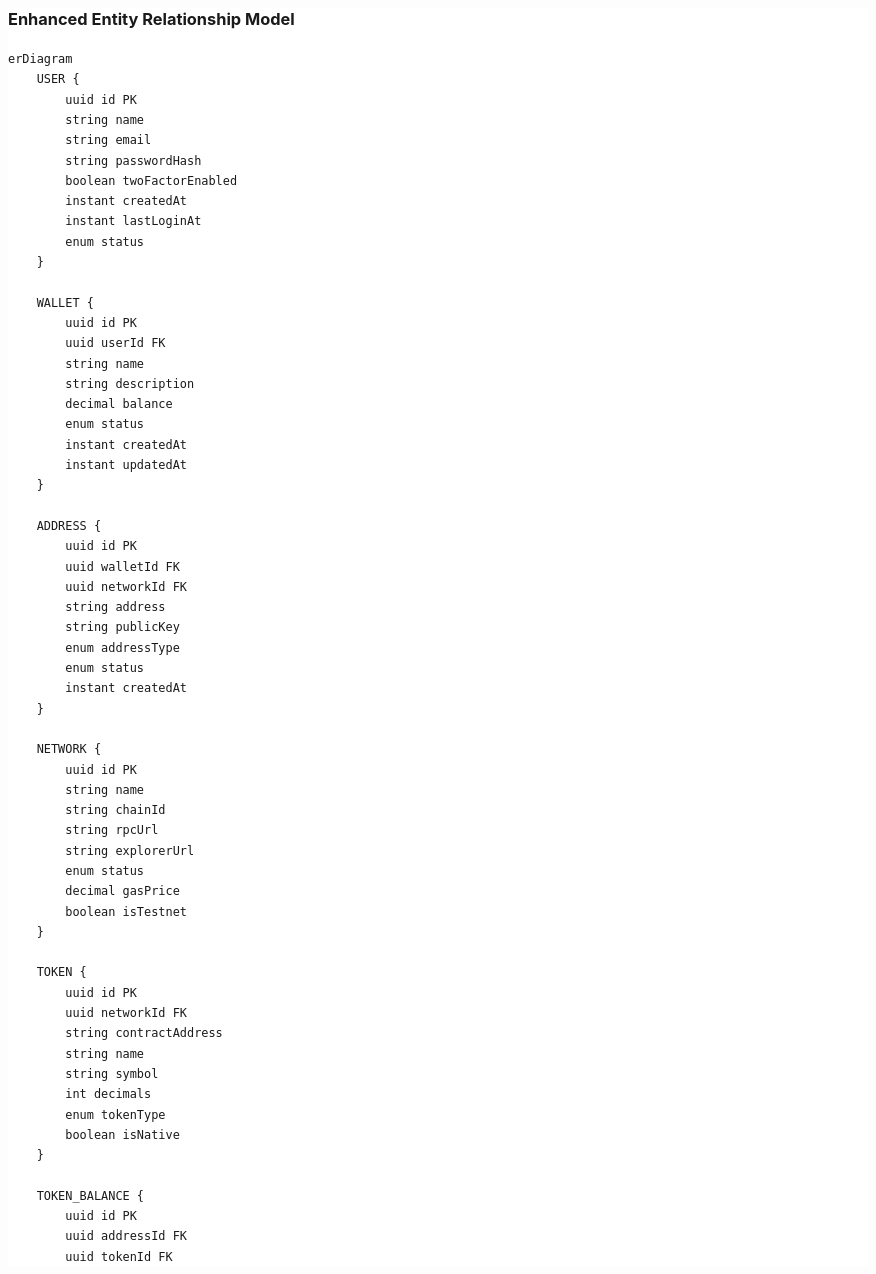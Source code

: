 ### Enhanced Entity Relationship Model

```mermaid
erDiagram
    USER {
        uuid id PK
        string name
        string email
        string passwordHash
        boolean twoFactorEnabled
        instant createdAt
        instant lastLoginAt
        enum status
    }
    
    WALLET {
        uuid id PK
        uuid userId FK
        string name
        string description
        decimal balance
        enum status
        instant createdAt
        instant updatedAt
    }
    
    ADDRESS {
        uuid id PK
        uuid walletId FK
        uuid networkId FK
        string address
        string publicKey
        enum addressType
        enum status
        instant createdAt
    }
    
    NETWORK {
        uuid id PK
        string name
        string chainId
        string rpcUrl
        string explorerUrl
        enum status
        decimal gasPrice
        boolean isTestnet
    }
    
    TOKEN {
        uuid id PK
        uuid networkId FK
        string contractAddress
        string name
        string symbol
        int decimals
        enum tokenType
        boolean isNative
    }
    
    TOKEN_BALANCE {
        uuid id PK
        uuid addressId FK
        uuid tokenId FK
```